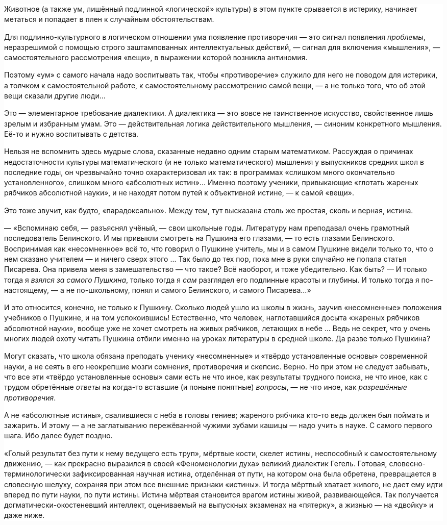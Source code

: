 Животное (а также ум, лишённый подлинной «логической» культуры) в этом пункте срывается в истерику, начинает метаться и попадает в плен к случайным обстоятельствам.

Для подлинно-культурного в логическом отношении ума появление противоречия — это сигнал появления *проблемы*, неразрешимой с помощью строго заштампованных интеллектуальных действий, — сигнал для включения «мышления», — самостоятельного рассмотрения «вещи», в выражении которой возникла антиномия.

Поэтому «ум» с самого начала надо воспитывать так, чтобы «противоречие» служило для него не поводом для истерики, а толчком к самостоятельной работе, к самостоятельному рассмотрению самой вещи, — а не только того, что об этой вещи сказали другие люди…

Это — элементарное требование диалектики. А диалектика — это вовсе не таинственное искусство, свойственное лишь зрелым и избранным умам. Это — действительная логика действительного мышления, — синоним конкретного мышления. Её-то и нужно воспитывать с детства.

Нельзя не вспомнить здесь мудрые слова, сказанные недавно одним старым математиком. Рассуждая о причинах недостаточности культуры математического (и не только математического) мышления у выпускников средних школ в последние годы, он чрезвычайно точно охарактеризовал их так: в программах «слишком много окончательно установленного», слишком много «абсолютных истин»... Именно поэтому ученики, привыкающие «глотать жареных рябчиков абсолютной науки», и не находят потом путей к объективной истине, — к самой «вещи».

Это тоже звучит, как будто, «парадоксально». Между тем, тут высказана столь же простая, сколь и верная, истина.

— «Вспоминаю себя, — разъяснял учёный, — свои школьные годы. Литературу нам преподавал очень грамотный последователь Белинского. И мы привыкли смотреть на Пушкина его глазами, — то есть глазами Белинского. Воспринимая как «несомненное» всё то, что говорил о Пушкине учитель, мы и в самом Пушкине видели только то, что о нем сказано учителем — и ничего сверх этого ... Так было до тех пор, пока мне в руки случайно не попала статья Писарева. Она привела меня в замешательство — что такое? Всё наоборот, и тоже убедительно. Как быть? — И только тогда я *взялся за самого Пушкина*, только тогда я *сам* разглядел его подлинные красоты и глубины. И только тогда я по-настоящему, — а не по-школьному, понял и самого Белинского, и самого Писарева...»

И это относится, конечно, не только к Пушкину. Сколько людей ушло из школы в жизнь, заучив «несомненные» положения учебников о Пушкине, и на том успокоившись\! Естественно, что человек, наглотавшийся досыта «жареных рябчиков абсолютной науки», вообще уже не хочет смотреть на живых рябчиков, летающих в небе ... Ведь не секрет, что у очень многих людей охоту читать Пушкина отбили именно на уроках литературы в средней школе. Да разве только Пушкина?

Могут сказать, что школа обязана преподать ученику «несомненные» и «твёрдо установленные основы» современной науки, а не сеять в его неокрепшие мозги сомнения, противоречия и скепсис. Верно. Но при этом не следует забывать, что все эти «твёрдо установленные основы» сами есть не что иное, как результаты трудного поиска, не что иное, как с трудом обретённые *ответы* на когда-то вставшие (и поныне понятные) *вопросы*, — не что иное, как *разрешённые противоречия*.

А не «абсолютные истины», свалившиеся с неба в головы гениев; жареного рябчика кто-то ведь должен был поймать и зажарить. И этому — а не заглатыванию пережёванной чужими зубами кашицы — надо учить в науке. С самого первого шага. Ибо далее будет поздно.

«Голый результат без пути к нему ведущего есть труп», мёртвые кости, скелет истины, неспособный к самостоятельному движению, — как прекрасно выразился в своей «Феноменологии духа» великий диалектик Гегель. Готовая, словесно-терминологически зафиксированная научная истина, отделённая от пути, на котором она была обретена, превращается в словесную шелуху, сохраняя при этом все внешние признаки «истины». И тогда мёртвый хватает живого, не дает ему идти вперед по пути науки, по пути истины. Истина мёртвая становится врагом истины живой, развивающейся. Так получается догматически-окостеневший интеллект, оцениваемый на выпускных экзаменах на «пятерку», а жизнью — на «двойку» и даже ниже.
